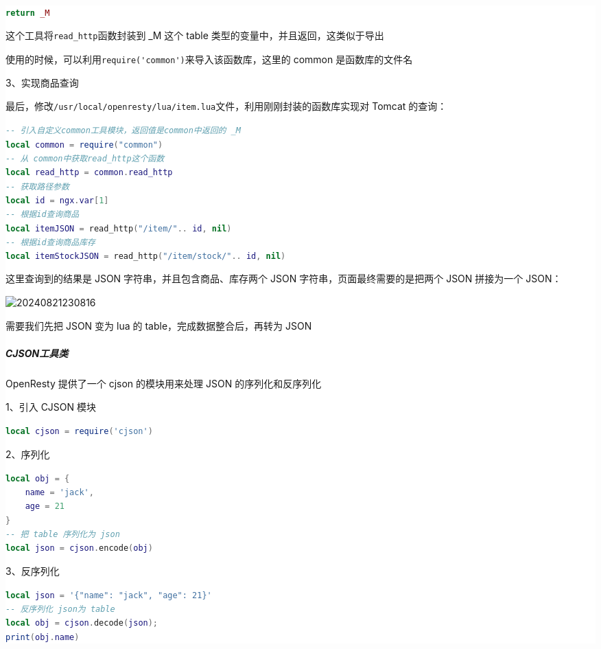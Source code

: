 ```lua
return _M
```

这个工具将`read_http`函数封装到 _M 这个 table 类型的变量中，并且返回，这类似于导出

使用的时候，可以利用`require('common')`来导入该函数库，这里的 common 是函数库的文件名

3、实现商品查询

最后，修改`/usr/local/openresty/lua/item.lua`文件，利用刚刚封装的函数库实现对 Tomcat 的查询：

```lua
-- 引入自定义common工具模块，返回值是common中返回的 _M
local common = require("common")
-- 从 common中获取read_http这个函数
local read_http = common.read_http
-- 获取路径参数
local id = ngx.var[1]
-- 根据id查询商品
local itemJSON = read_http("/item/".. id, nil)
-- 根据id查询商品库存
local itemStockJSON = read_http("/item/stock/".. id, nil)
```

这里查询到的结果是 JSON 字符串，并且包含商品、库存两个 JSON 字符串，页面最终需要的是把两个 JSON 拼接为一个 JSON：

![20240821230816](https://blog-1312417182.cos.ap-chengdu.myqcloud.com/blog/20240821230816.png)

需要我们先把 JSON 变为 lua 的 table，完成数据整合后，再转为 JSON

##### CJSON工具类

OpenResty 提供了一个 cjson 的模块用来处理 JSON 的序列化和反序列化

1、引入 CJSON 模块

```lua
local cjson = require('cjson')
```

2、序列化

```lua
local obj = {
    name = 'jack',
    age = 21
}
-- 把 table 序列化为 json
local json = cjson.encode(obj)
```

3、反序列化

```lua
local json = '{"name": "jack", "age": 21}'
-- 反序列化 json为 table
local obj = cjson.decode(json);
print(obj.name)
```
